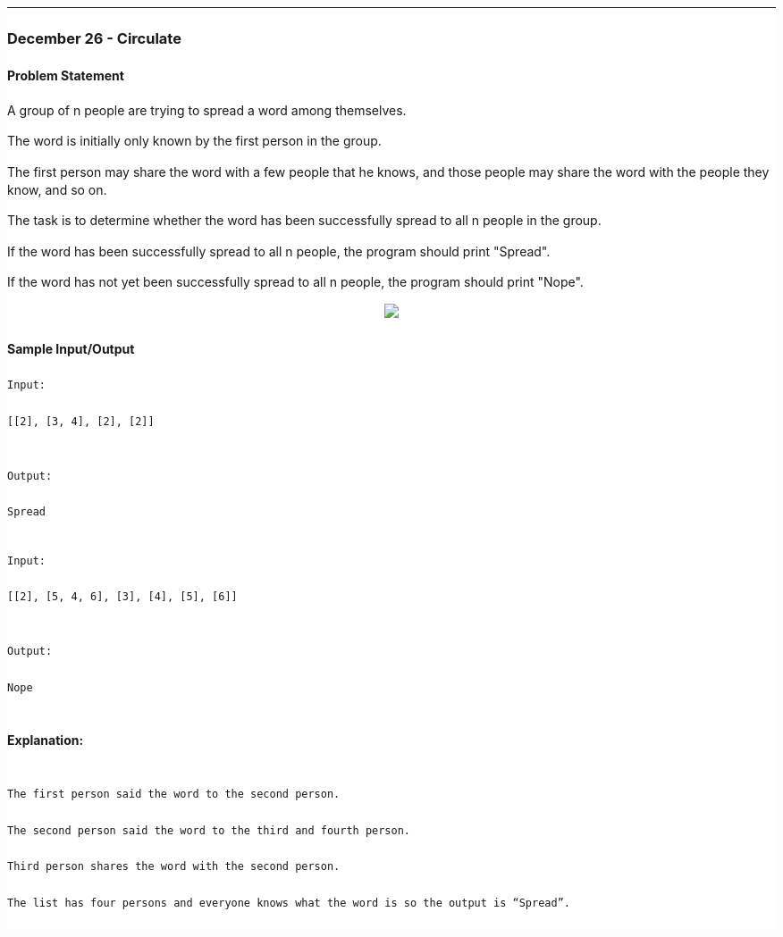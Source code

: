 ----

### December 26 - Circulate

#### Problem Statement

A group of n people are trying to spread a word among themselves. 

The word is initially only known by the first person in the group. 

The first person may share the word with a few people that he knows, and those people may share the word with the people they know, and so on. 

The task is to determine whether the word has been successfully spread to all n people in the group. 

If the word has been successfully spread to all n people, the program should print "Spread". 

If the word has not yet been successfully spread to all n people, the program should print "Nope".



<p align="center"><img src="https://user-images.githubusercontent.com/105559815/209476068-c5ec3edd-9da8-4ebc-b5cf-3b955fff9b81.jpg" width="400"></p>



#### Sample Input/Output
``` 
Input:

[[2], [3, 4], [2], [2]]


Output:

Spread


```

``` 
Input:

[[2], [5, 4, 6], [3], [4], [5], [6]]


Output: 

Nope


```


#### Explanation:

```

The first person said the word to the second person. 

The second person said the word to the third and fourth person.

Third person shares the word with the second person.

The list has four persons and everyone knows what the word is so the output is “Spread”.


```
